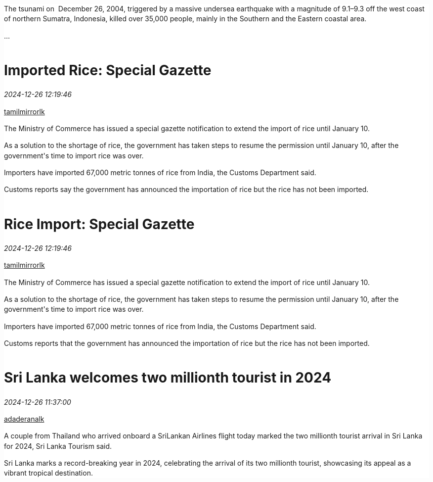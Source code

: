 The tsunami on  December 26, 2004, triggered by a massive undersea earthquake with a magnitude of 9.1–9.3 off the west coast of northern Sumatra, Indonesia, killed over 35,000 people, mainly in the Southern and the Eastern coastal area.

...



# Imported Rice: Special Gazette

*2024-12-26 12:19:46*

[tamilmirrorlk](https://www.tamilmirror.lk/செய்திகள்/அரிசியை-இறக்குமதி-விசேட-வர்த்தமானி/175-349316)

The Ministry of Commerce has issued a special gazette notification to extend the import of rice until January 10.

As a solution to the shortage of rice, the government has taken steps to resume the permission until January 10, after the government's time to import rice was over.

Importers have imported 67,000 metric tonnes of rice from India, the Customs Department said.

Customs reports say the government has announced the importation of rice but the rice has not been imported.



# Rice Import: Special Gazette

*2024-12-26 12:19:46*

[tamilmirrorlk](https://www.tamilmirror.lk/செய்திகள்/அரிசி-இறக்குமதி-விசேட-வர்த்தமானி-வௌியீடு/175-349316)

The Ministry of Commerce has issued a special gazette notification to extend the import of rice until January 10.

As a solution to the shortage of rice, the government has taken steps to resume the permission until January 10, after the government's time to import rice was over.

Importers have imported 67,000 metric tonnes of rice from India, the Customs Department said.

Customs reports that the government has announced the importation of rice but the rice has not been imported.



# Sri Lanka welcomes two millionth tourist in 2024

*2024-12-26 11:37:00*

[adaderanalk](https://www.adaderana.lk/news/104505/sri-lanka-welcomes-two-millionth-tourist-in-2024)

A couple from Thailand who arrived onboard a SriLankan Airlines flight today marked the two millionth tourist arrival in Sri Lanka for 2024, Sri Lanka Tourism said.

Sri Lanka marks a record-breaking year in 2024, celebrating the arrival of its two millionth tourist, showcasing its appeal as a vibrant tropical destination.
